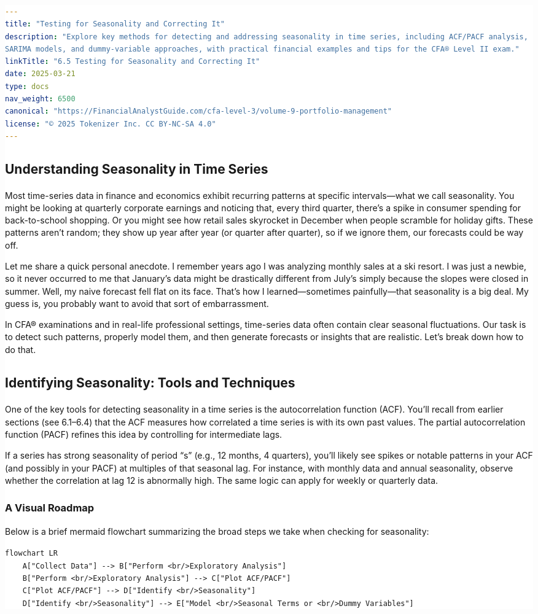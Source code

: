 ```yaml
---
title: "Testing for Seasonality and Correcting It"
description: "Explore key methods for detecting and addressing seasonality in time series, including ACF/PACF analysis, SARIMA models, and dummy-variable approaches, with practical financial examples and tips for the CFA® Level II exam."
linkTitle: "6.5 Testing for Seasonality and Correcting It"
date: 2025-03-21
type: docs
nav_weight: 6500
canonical: "https://FinancialAnalystGuide.com/cfa-level-3/volume-9-portfolio-management"
license: "© 2025 Tokenizer Inc. CC BY-NC-SA 4.0"
---
```


## Understanding Seasonality in Time Series

Most time-series data in finance and economics exhibit recurring patterns at specific intervals—what we call seasonality. You might be looking at quarterly corporate earnings and noticing that, every third quarter, there’s a spike in consumer spending for back-to-school shopping. Or you might see how retail sales skyrocket in December when people scramble for holiday gifts. These patterns aren’t random; they show up year after year (or quarter after quarter), so if we ignore them, our forecasts could be way off.

Let me share a quick personal anecdote. I remember years ago I was analyzing monthly sales at a ski resort. I was just a newbie, so it never occurred to me that January’s data might be drastically different from July’s simply because the slopes were closed in summer. Well, my naive forecast fell flat on its face. That’s how I learned—sometimes painfully—that seasonality is a big deal. My guess is, you probably want to avoid that sort of embarrassment.

In CFA® examinations and in real-life professional settings, time-series data often contain clear seasonal fluctuations. Our task is to detect such patterns, properly model them, and then generate forecasts or insights that are realistic. Let’s break down how to do that.

## Identifying Seasonality: Tools and Techniques

One of the key tools for detecting seasonality in a time series is the autocorrelation function (ACF). You’ll recall from earlier sections (see 6.1–6.4) that the ACF measures how correlated a time series is with its own past values. The partial autocorrelation function (PACF) refines this idea by controlling for intermediate lags. 

If a series has strong seasonality of period “s” (e.g., 12 months, 4 quarters), you’ll likely see spikes or notable patterns in your ACF (and possibly in your PACF) at multiples of that seasonal lag. For instance, with monthly data and annual seasonality, observe whether the correlation at lag 12 is abnormally high. The same logic can apply for weekly or quarterly data.

### A Visual Roadmap

Below is a brief mermaid flowchart summarizing the broad steps we take when checking for seasonality:

```mermaid
flowchart LR
    A["Collect Data"] --> B["Perform <br/>Exploratory Analysis"]
    B["Perform <br/>Exploratory Analysis"] --> C["Plot ACF/PACF"]
    C["Plot ACF/PACF"] --> D["Identify <br/>Seasonality"]
    D["Identify <br/>Seasonality"] --> E["Model <br/>Seasonal Terms or <br/>Dummy Variables"]
```
